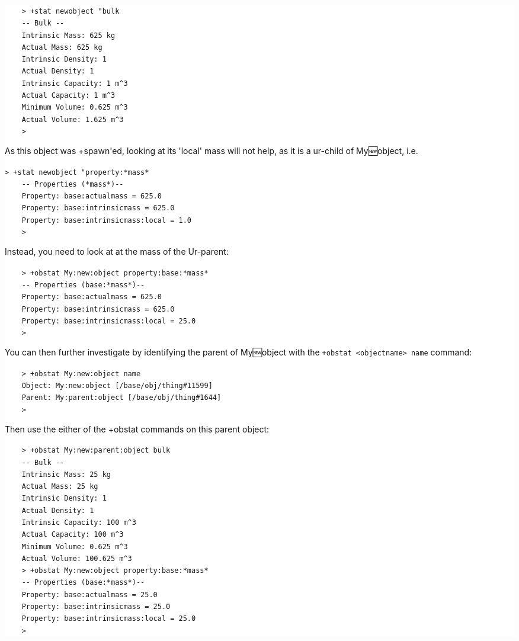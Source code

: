         > +stat newobject "bulk
        -- Bulk --
        Intrinsic Mass: 625 kg
        Actual Mass: 625 kg
        Intrinsic Density: 1
        Actual Density: 1
        Intrinsic Capacity: 1 m^3
        Actual Capacity: 1 m^3
        Minimum Volume: 0.625 m^3
        Actual Volume: 1.625 m^3
        > 

As this object was +spawn\'ed, looking at its \'local\' mass will not
help, as it is a ur-child of My:new:object, i.e.

    > +stat newobject "property:*mass*
        -- Properties (*mass*)--
        Property: base:actualmass = 625.0
        Property: base:intrinsicmass = 625.0
        Property: base:intrinsicmass:local = 1.0
        > 

Instead, you need to look at at the mass of the Ur-parent:

        > +obstat My:new:object property:base:*mass*
        -- Properties (base:*mass*)--
        Property: base:actualmass = 625.0
        Property: base:intrinsicmass = 625.0
        Property: base:intrinsicmass:local = 25.0
        > 

You can then further investigate by identifying the parent of
My:new:object with the `+obstat <objectname> name` command:

        > +obstat My:new:object name
        Object: My:new:object [/base/obj/thing#11599]
        Parent: My:parent:object [/base/obj/thing#1644]
        > 

Then use the either of the +obstat commands on this parent object:

        > +obstat My:new:parent:object bulk
        -- Bulk --
        Intrinsic Mass: 25 kg
        Actual Mass: 25 kg
        Intrinsic Density: 1
        Actual Density: 1
        Intrinsic Capacity: 100 m^3
        Actual Capacity: 100 m^3
        Minimum Volume: 0.625 m^3
        Actual Volume: 100.625 m^3
        > +obstat My:new:object property:base:*mass*
        -- Properties (base:*mass*)--
        Property: base:actualmass = 25.0
        Property: base:intrinsicmass = 25.0
        Property: base:intrinsicmass:local = 25.0
        >
